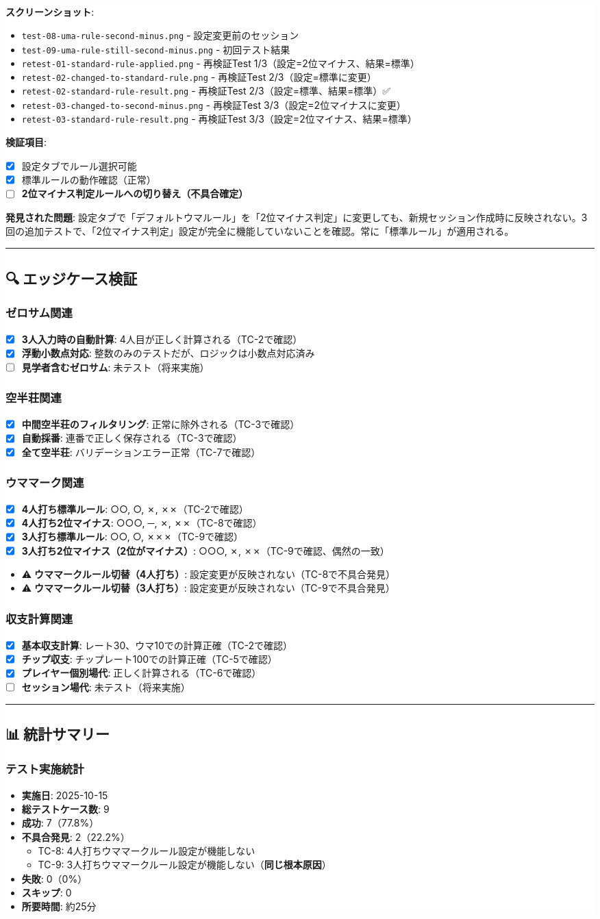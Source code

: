 **スクリーンショット**:
- `test-08-uma-rule-second-minus.png` - 設定変更前のセッション
- `test-09-uma-rule-still-second-minus.png` - 初回テスト結果
- `retest-01-standard-rule-applied.png` - 再検証Test 1/3（設定=2位マイナス、結果=標準）
- `retest-02-changed-to-standard-rule.png` - 再検証Test 2/3（設定=標準に変更）
- `retest-02-standard-rule-result.png` - 再検証Test 2/3（設定=標準、結果=標準）✅
- `retest-03-changed-to-second-minus.png` - 再検証Test 3/3（設定=2位マイナスに変更）
- `retest-03-standard-rule-result.png` - 再検証Test 3/3（設定=2位マイナス、結果=標準）

**検証項目**:
- [x] 設定タブでルール選択可能
- [x] 標準ルールの動作確認（正常）
- [ ] **2位マイナス判定ルールへの切り替え（不具合確定）**

**発見された問題**:
設定タブで「デフォルトウマルール」を「2位マイナス判定」に変更しても、新規セッション作成時に反映されない。3回の追加テストで、「2位マイナス判定」設定が完全に機能していないことを確認。常に「標準ルール」が適用される。

---

## 🔍 エッジケース検証

### ゼロサム関連
- [x] **3人入力時の自動計算**: 4人目が正しく計算される（TC-2で確認）
- [x] **浮動小数点対応**: 整数のみのテストだが、ロジックは小数点対応済み
- [ ] **見学者含むゼロサム**: 未テスト（将来実施）

### 空半荘関連
- [x] **中間空半荘のフィルタリング**: 正常に除外される（TC-3で確認）
- [x] **自動採番**: 連番で正しく保存される（TC-3で確認）
- [x] **全て空半荘**: バリデーションエラー正常（TC-7で確認）

### ウママーク関連
- [x] **4人打ち標準ルール**: ○○, ○, ✗, ✗✗（TC-2で確認）
- [x] **4人打ち2位マイナス**: ○○○, ─, ✗, ✗✗（TC-8で確認）
- [x] **3人打ち標準ルール**: ○○, ○, ✗✗✗（TC-9で確認）
- [x] **3人打ち2位マイナス（2位がマイナス）**: ○○○, ✗, ✗✗（TC-9で確認、偶然の一致）
- ⚠️ **ウママークルール切替（4人打ち）**: 設定変更が反映されない（TC-8で不具合発見）
- ⚠️ **ウママークルール切替（3人打ち）**: 設定変更が反映されない（TC-9で不具合発見）

### 収支計算関連
- [x] **基本収支計算**: レート30、ウマ10での計算正確（TC-2で確認）
- [x] **チップ収支**: チップレート100での計算正確（TC-5で確認）
- [x] **プレイヤー個別場代**: 正しく計算される（TC-6で確認）
- [ ] **セッション場代**: 未テスト（将来実施）

---

## 📊 統計サマリー

### テスト実施統計
- **実施日**: 2025-10-15
- **総テストケース数**: 9
- **成功**: 7（77.8%）
- **不具合発見**: 2（22.2%）
  - TC-8: 4人打ちウママークルール設定が機能しない
  - TC-9: 3人打ちウママークルール設定が機能しない（**同じ根本原因**）
- **失敗**: 0（0%）
- **スキップ**: 0
- **所要時間**: 約25分
